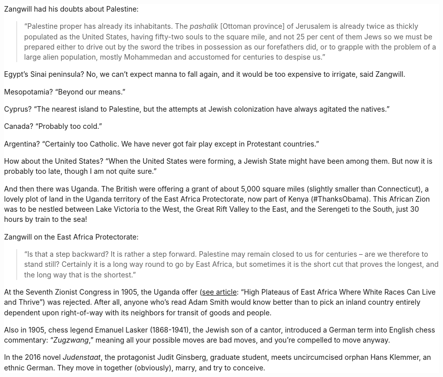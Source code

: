 Zangwill had his doubts about Palestine:

<blockquote>

“Palestine proper has already its inhabitants. The _pashalik_ [Ottoman province] of Jerusalem is already twice as thickly populated as the United States, having fifty-two souls to the square mile, and not 25 per cent of them Jews so we must be prepared either to drive out by the sword the tribes in possession as our forefathers did, or to grapple with the problem of a large alien population, mostly Mohammedan and accustomed for centuries to despise us.”

</blockquote>

Egypt’s Sinai peninsula? No, we can’t expect manna to fall again, and it would be too expensive to irrigate, said Zangwill.

Mesopotamia? “Beyond our means.” 

Cyprus? “The nearest island to Palestine, but the attempts at Jewish colonization have always agitated the natives.” 

Canada? “Probably too cold.” 

Argentina? “Certainly too Catholic. We have never got fair play except in Protestant countries.” 

How about the United States? “When the United States were forming, a Jewish State might have been among them. But now it is probably too late, though I am not quite sure.”

And then there was Uganda. The British were offering a grant of about 5,000 square miles (slightly smaller than Connecticut), a lovely plot of land in the Uganda territory of the East Africa Protectorate, now part of Kenya (#ThanksObama). This African Zion was to be nestled between Lake Victoria to the West, the Great Rift Valley to the East, and the Serengeti to the South, just 30 hours by train to the sea! 

Zangwill on the East Africa Protectorate: 

<blockquote>

“Is that a step backward? It is rather a step forward. Palestine may remain closed to us for centuries – are we therefore to stand still? Certainly it is a long way round to go by East Africa, but sometimes it is the short cut that proves the longest, and the long way that is the shortest.”

</blockquote>

At the Seventh Zionist Congress in 1905, the Uganda offer (<a href="http://gateway.okhistory.org/ark:/67531/metadc97097/m1/2/" title="The Konawa Chief. (Konawa, Indian Terr.), Vol. 1, No. 10, Ed. 1 Friday, January 27, 1905, Sequence: 2 |  The Gateway to Oklahoma History">see article</a>: “High Plateaus of East Africa Where White Races Can Live and Thrive”) was rejected. After all, anyone who’s read Adam Smith would know better than to pick an inland country entirely dependent upon right-of-way with its neighbors for transit of goods and people. 

Also in 1905, chess legend Emanuel Lasker (1868-1941), the Jewish son of a cantor, introduced a German term into English chess commentary: “_Zugzwang_,” meaning all your possible moves are bad moves, and you’re compelled to move anyway. 

<div class="break"></div>

In the 2016 novel _Judenstaat_, the protagonist Judit Ginsberg, graduate student, meets uncircumcised orphan Hans Klemmer, an ethnic German. They move in together (obviously), marry, and try to conceive.
